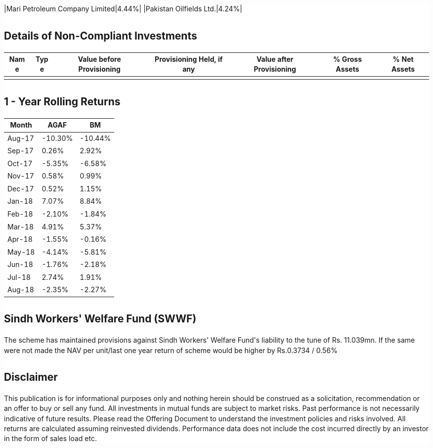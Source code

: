 |Mari Petroleum Company Limited|4.44%|
|Pakistan Oilfields Ltd.|4.24%|

## Details of Non-Compliant Investments

|Name|Type|Value before Provisioning|Provisioning Held, if any|Value after Provisioning|% Gross Assets|% Net Assets|
|---|---|---|---|---|---|---|
| | | | | | | |

## 1 - Year Rolling Returns

|Month|AGAF|BM|
|---|---|---|
|Aug-17|-10.30%|-10.44%|
|Sep-17|0.26%|2.92%|
|Oct-17|-5.35%|-6.58%|
|Nov-17|0.58%|0.99%|
|Dec-17|0.52%|1.15%|
|Jan-18|7.07%|8.84%|
|Feb-18|-2.10%|-1.84%|
|Mar-18|4.91%|5.37%|
|Apr-18|-1.55%|-0.16%|
|May-18|-4.14%|-5.81%|
|Jun-18|-1.76%|-2.18%|
|Jul-18|2.74%|1.91%|
|Aug-18|-2.35%|-2.27%|

## Sindh Workers' Welfare Fund (SWWF)

The scheme has maintained provisions against Sindh Workers' Welfare Fund's liability to the tune of Rs. 11.039mn. If the same were not made the NAV per unit/last one year return of scheme would be higher by Rs.0.3734 / 0.56%

## Disclaimer

This publication is for informational purposes only and nothing herein should be construed as a solicitation, recommendation or an offer to buy or sell any fund. All investments in mutual funds are subject to market risks. Past performance is not necessarily indicative of future results. Please read the Offering Document to understand the investment policies and risks involved. All returns are calculated assuming reinvested dividends. Performance data does not include the cost incurred directly by an investor in the form of sales load etc.
